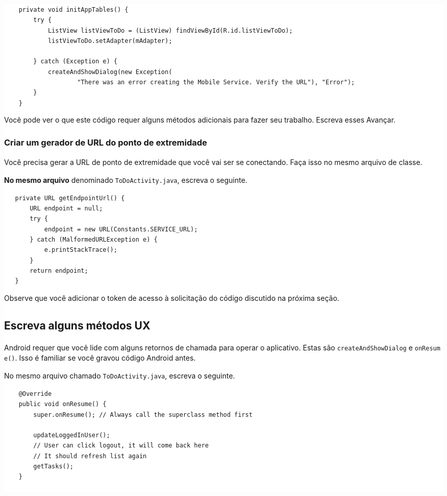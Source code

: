 ```
    private void initAppTables() {
        try {
            ListView listViewToDo = (ListView) findViewById(R.id.listViewToDo);
            listViewToDo.setAdapter(mAdapter);

        } catch (Exception e) {
            createAndShowDialog(new Exception(
                    "There was an error creating the Mobile Service. Verify the URL"), "Error");
        }
    }

```

Você pode ver o que este código requer alguns métodos adicionais para fazer seu trabalho. Escreva esses Avançar.

### <a name="create-an-endpoint-url-generator"></a>Criar um gerador de URL do ponto de extremidade

Você precisa gerar a URL de ponto de extremidade que você vai ser se conectando. Faça isso no mesmo arquivo de classe.

**No mesmo arquivo** denominado `ToDoActivity.java`, escreva o seguinte.

 ```
    private URL getEndpointUrl() {
        URL endpoint = null;
        try {
            endpoint = new URL(Constants.SERVICE_URL);
        } catch (MalformedURLException e) {
            e.printStackTrace();
        }
        return endpoint;
    }

 ```


Observe que você adicionar o token de acesso à solicitação do código discutido na próxima seção.

## <a name="write-some-ux-methods"></a>Escreva alguns métodos UX

Android requer que você lide com alguns retornos de chamada para operar o aplicativo. Estas são `createAndShowDialog` e `onResume()`. Isso é familiar se você gravou código Android antes.

No mesmo arquivo chamado `ToDoActivity.java`, escreva o seguinte.

```
    @Override
    public void onResume() {
        super.onResume(); // Always call the superclass method first

        updateLoggedInUser();
        // User can click logout, it will come back here
        // It should refresh list again
        getTasks();
    }


```
